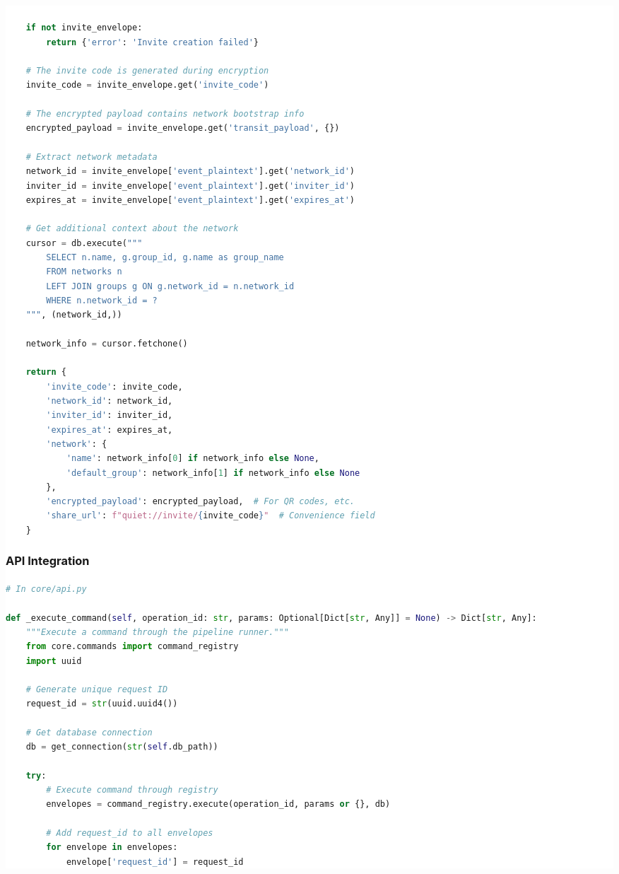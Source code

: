 ```python

    if not invite_envelope:
        return {'error': 'Invite creation failed'}

    # The invite code is generated during encryption
    invite_code = invite_envelope.get('invite_code')

    # The encrypted payload contains network bootstrap info
    encrypted_payload = invite_envelope.get('transit_payload', {})

    # Extract network metadata
    network_id = invite_envelope['event_plaintext'].get('network_id')
    inviter_id = invite_envelope['event_plaintext'].get('inviter_id')
    expires_at = invite_envelope['event_plaintext'].get('expires_at')

    # Get additional context about the network
    cursor = db.execute("""
        SELECT n.name, g.group_id, g.name as group_name
        FROM networks n
        LEFT JOIN groups g ON g.network_id = n.network_id
        WHERE n.network_id = ?
    """, (network_id,))

    network_info = cursor.fetchone()

    return {
        'invite_code': invite_code,
        'network_id': network_id,
        'inviter_id': inviter_id,
        'expires_at': expires_at,
        'network': {
            'name': network_info[0] if network_info else None,
            'default_group': network_info[1] if network_info else None
        },
        'encrypted_payload': encrypted_payload,  # For QR codes, etc.
        'share_url': f"quiet://invite/{invite_code}"  # Convenience field
    }
```

### API Integration

```python
# In core/api.py

def _execute_command(self, operation_id: str, params: Optional[Dict[str, Any]] = None) -> Dict[str, Any]:
    """Execute a command through the pipeline runner."""
    from core.commands import command_registry
    import uuid

    # Generate unique request ID
    request_id = str(uuid.uuid4())

    # Get database connection
    db = get_connection(str(self.db_path))

    try:
        # Execute command through registry
        envelopes = command_registry.execute(operation_id, params or {}, db)

        # Add request_id to all envelopes
        for envelope in envelopes:
            envelope['request_id'] = request_id
```